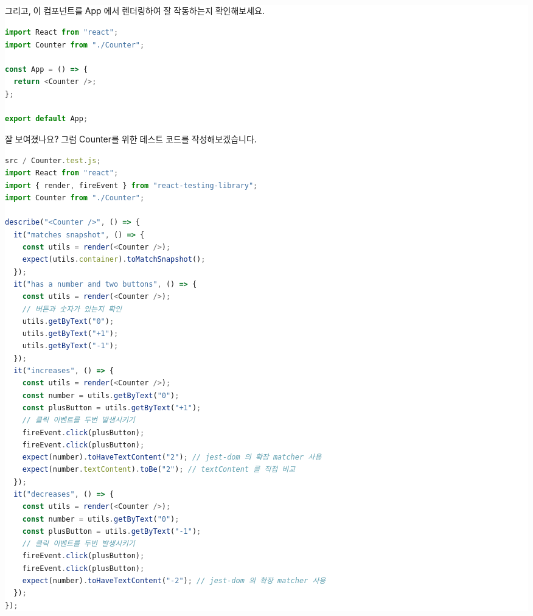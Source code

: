 그리고, 이 컴포넌트를 App 에서 렌더링하여 잘 작동하는지 확인해보세요.

```js
import React from "react";
import Counter from "./Counter";

const App = () => {
  return <Counter />;
};

export default App;
```

잘 보여졌나요? 그럼 Counter를 위한 테스트 코드를 작성해보겠습니다.

```js
src / Counter.test.js;
import React from "react";
import { render, fireEvent } from "react-testing-library";
import Counter from "./Counter";

describe("<Counter />", () => {
  it("matches snapshot", () => {
    const utils = render(<Counter />);
    expect(utils.container).toMatchSnapshot();
  });
  it("has a number and two buttons", () => {
    const utils = render(<Counter />);
    // 버튼과 숫자가 있는지 확인
    utils.getByText("0");
    utils.getByText("+1");
    utils.getByText("-1");
  });
  it("increases", () => {
    const utils = render(<Counter />);
    const number = utils.getByText("0");
    const plusButton = utils.getByText("+1");
    // 클릭 이벤트를 두번 발생시키기
    fireEvent.click(plusButton);
    fireEvent.click(plusButton);
    expect(number).toHaveTextContent("2"); // jest-dom 의 확장 matcher 사용
    expect(number.textContent).toBe("2"); // textContent 를 직접 비교
  });
  it("decreases", () => {
    const utils = render(<Counter />);
    const number = utils.getByText("0");
    const plusButton = utils.getByText("-1");
    // 클릭 이벤트를 두번 발생시키기
    fireEvent.click(plusButton);
    fireEvent.click(plusButton);
    expect(number).toHaveTextContent("-2"); // jest-dom 의 확장 matcher 사용
  });
});
```
